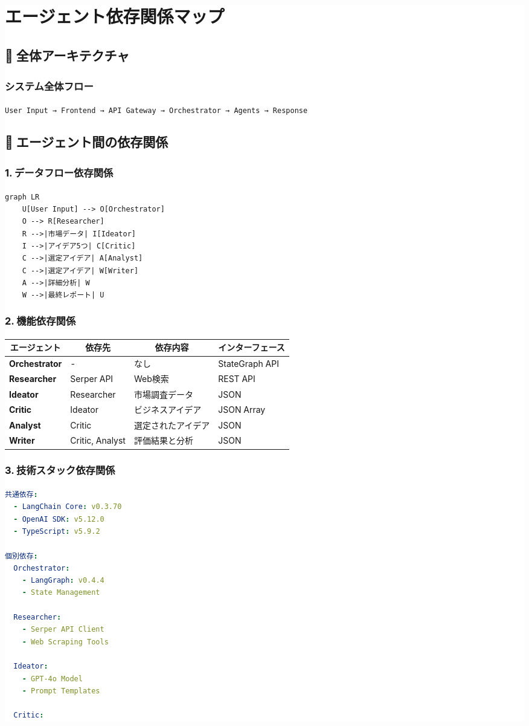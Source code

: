 # エージェント依存関係マップ

## 🎯 全体アーキテクチャ

### システム全体フロー
```
User Input → Frontend → API Gateway → Orchestrator → Agents → Response
```

## 🔄 エージェント間の依存関係

### 1. データフロー依存関係

```mermaid
graph LR
    U[User Input] --> O[Orchestrator]
    O --> R[Researcher]
    R -->|市場データ| I[Ideator]
    I -->|アイデア5つ| C[Critic]
    C -->|選定アイデア| A[Analyst]
    C -->|選定アイデア| W[Writer]
    A -->|詳細分析| W
    W -->|最終レポート| U
```

### 2. 機能依存関係

| エージェント | 依存先 | 依存内容 | インターフェース |
|------------|--------|---------|---------------|
| **Orchestrator** | - | なし | StateGraph API |
| **Researcher** | Serper API | Web検索 | REST API |
| **Ideator** | Researcher | 市場調査データ | JSON |
| **Critic** | Ideator | ビジネスアイデア | JSON Array |
| **Analyst** | Critic | 選定されたアイデア | JSON |
| **Writer** | Critic, Analyst | 評価結果と分析 | JSON |

### 3. 技術スタック依存関係

```yaml
共通依存:
  - LangChain Core: v0.3.70
  - OpenAI SDK: v5.12.0
  - TypeScript: v5.9.2

個別依存:
  Orchestrator:
    - LangGraph: v0.4.4
    - State Management
    
  Researcher:
    - Serper API Client
    - Web Scraping Tools
    
  Ideator:
    - GPT-4o Model
    - Prompt Templates
    
  Critic:
```